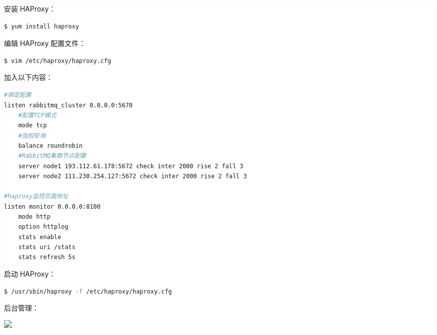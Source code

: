 

安装 HAProxy：

```bash
$ yum install haproxy
```

编辑 HAProxy 配置文件：

```bash
$ vim /etc/haproxy/haproxy.cfg
```

加入以下内容：

```bash
#绑定配置
listen rabbitmq_cluster 0.0.0.0:5670
    #配置TCP模式
    mode tcp
    #加权轮询
    balance roundrobin
    #RabbitMQ集群节点配置
    server node1 193.112.61.178:5672 check inter 2000 rise 2 fall 3
    server node2 111.230.254.127:5672 check inter 2000 rise 2 fall 3

#haproxy监控页面地址
listen monitor 0.0.0.0:8100
    mode http
    option httplog
    stats enable
    stats uri /stats
    stats refresh 5s
```

启动 HAProxy：

```bash
$ /usr/sbin/haproxy -f /etc/haproxy/haproxy.cfg
```



后台管理：

![](https://gitee.com/objcoding/md-picture/raw/master/img/rabbit_mq_9.png)






